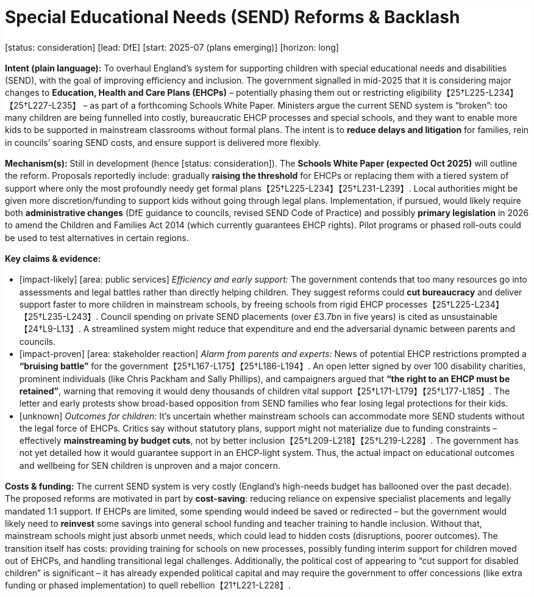 # Special Educational Needs (SEND) Reforms & Backlash

\[status: consideration] \[lead: DfE] \[start: 2025-07 (plans emerging)] \[horizon: long]

**Intent (plain language):** To overhaul England’s system for supporting children with special educational needs and disabilities (SEND), with the goal of improving efficiency and inclusion. The government signalled in mid-2025 that it is considering major changes to **Education, Health and Care Plans (EHCPs)** – potentially phasing them out or restricting eligibility【25†L225-L234】【25†L227-L235】 – as part of a forthcoming Schools White Paper. Ministers argue the current SEND system is “broken”: too many children are being funnelled into costly, bureaucratic EHCP processes and special schools, and they want to enable more kids to be supported in mainstream classrooms without formal plans. The intent is to **reduce delays and litigation** for families, rein in councils’ soaring SEND costs, and ensure support is delivered more flexibly.

**Mechanism(s):** Still in development (hence \[status: consideration]). The **Schools White Paper (expected Oct 2025)** will outline the reform. Proposals reportedly include: gradually **raising the threshold** for EHCPs or replacing them with a tiered system of support where only the most profoundly needy get formal plans【25†L225-L234】【25†L231-L239】. Local authorities might be given more discretion/funding to support kids without going through legal plans. Implementation, if pursued, would likely require both **administrative changes** (DfE guidance to councils, revised SEND Code of Practice) and possibly **primary legislation** in 2026 to amend the Children and Families Act 2014 (which currently guarantees EHCP rights). Pilot programs or phased roll-outs could be used to test alternatives in certain regions.

**Key claims & evidence:**

- \[impact-likely] \[area: public services] *Efficiency and early support:* The government contends that too many resources go into assessments and legal battles rather than directly helping children. They suggest reforms could **cut bureaucracy** and deliver support faster to more children in mainstream schools, by freeing schools from rigid EHCP processes【25†L225-L234】【25†L235-L243】. Council spending on private SEND placements (over £3.7bn in five years) is cited as unsustainable【24†L9-L13】. A streamlined system might reduce that expenditure and end the adversarial dynamic between parents and councils.
- \[impact-proven] \[area: stakeholder reaction] *Alarm from parents and experts:* News of potential EHCP restrictions prompted a **“bruising battle”** for the government【25†L167-L175】【25†L186-L194】. An open letter signed by over 100 disability charities, prominent individuals (like Chris Packham and Sally Phillips), and campaigners argued that **“the right to an EHCP must be retained”**, warning that removing it would deny thousands of children vital support【25†L171-L179】【25†L177-L185】. The letter and early protests show broad-based opposition from SEND families who fear losing legal protections for their kids.
- \[unknown] *Outcomes for children:* It’s uncertain whether mainstream schools can accommodate more SEND students without the legal force of EHCPs. Critics say without statutory plans, support might not materialize due to funding constraints – effectively **mainstreaming by budget cuts**, not by better inclusion【25†L209-L218】【25†L219-L228】. The government has not yet detailed how it would guarantee support in an EHCP-light system. Thus, the actual impact on educational outcomes and wellbeing for SEN children is unproven and a major concern.

**Costs & funding:** The current SEND system is very costly (England’s high-needs budget has ballooned over the past decade). The proposed reforms are motivated in part by **cost-saving**: reducing reliance on expensive specialist placements and legally mandated 1:1 support. If EHCPs are limited, some spending would indeed be saved or redirected – but the government would likely need to **reinvest** some savings into general school funding and teacher training to handle inclusion. Without that, mainstream schools might just absorb unmet needs, which could lead to hidden costs (disruptions, poorer outcomes). The transition itself has costs: providing training for schools on new processes, possibly funding interim support for children moved out of EHCPs, and handling transitional legal challenges. Additionally, the political cost of appearing to “cut support for disabled children” is significant – it has already expended political capital and may require the government to offer concessions (like extra funding or phased implementation) to quell rebellion【21†L221-L228】.
